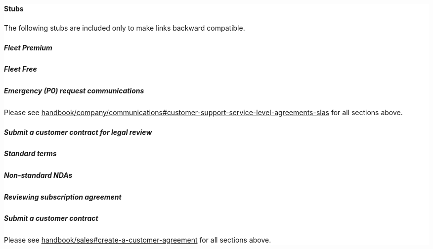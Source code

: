 <rituals :rituals="rituals['handbook/sales/sales.rituals.yml']"></rituals>


#### Stubs
The following stubs are included only to make links backward compatible.

##### Fleet Premium
##### Fleet Free
##### Emergency (P0) request communications
Please see [handbook/company/communications#customer-support-service-level-agreements-slas](https://fleetdm.com/handbook/company/communications#customer-support-service-level-agreements-slas) for all sections above.

##### Submit a customer contract for legal review
##### Standard terms
##### Non-standard NDAs
##### Reviewing subscription agreement
##### Submit a customer contract
Please see [handbook/sales#create-a-customer-agreement](https://fleetdm.com/handbook/sales#create-a-customer-agreement) for all sections above.


<meta name="maintainedBy" value="alexmitchelliii">
<meta name="title" value="🐋 Sales">
